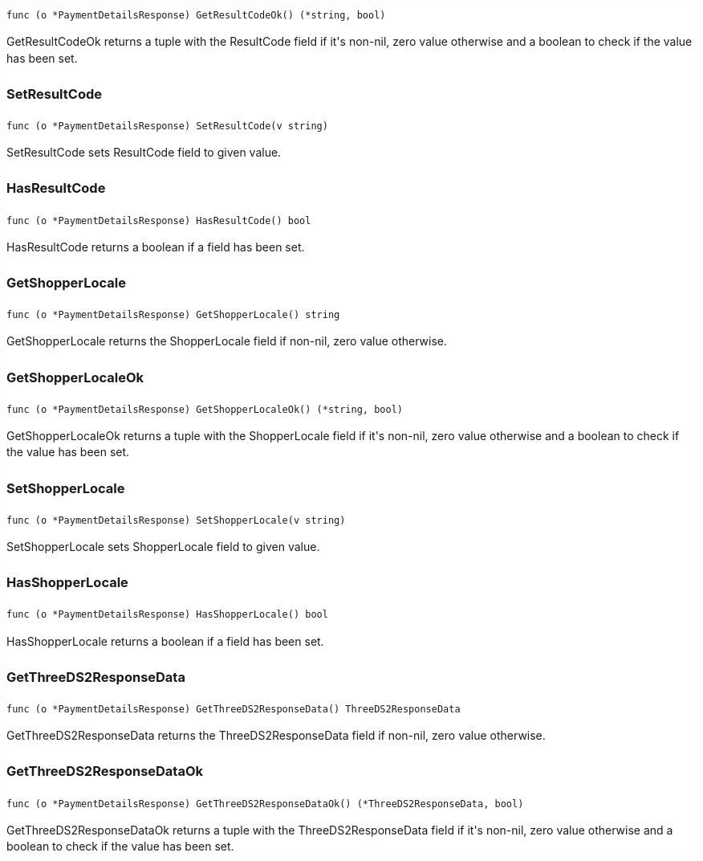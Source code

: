 `func (o *PaymentDetailsResponse) GetResultCodeOk() (*string, bool)`

GetResultCodeOk returns a tuple with the ResultCode field if it's non-nil, zero value otherwise
and a boolean to check if the value has been set.

### SetResultCode

`func (o *PaymentDetailsResponse) SetResultCode(v string)`

SetResultCode sets ResultCode field to given value.

### HasResultCode

`func (o *PaymentDetailsResponse) HasResultCode() bool`

HasResultCode returns a boolean if a field has been set.

### GetShopperLocale

`func (o *PaymentDetailsResponse) GetShopperLocale() string`

GetShopperLocale returns the ShopperLocale field if non-nil, zero value otherwise.

### GetShopperLocaleOk

`func (o *PaymentDetailsResponse) GetShopperLocaleOk() (*string, bool)`

GetShopperLocaleOk returns a tuple with the ShopperLocale field if it's non-nil, zero value otherwise
and a boolean to check if the value has been set.

### SetShopperLocale

`func (o *PaymentDetailsResponse) SetShopperLocale(v string)`

SetShopperLocale sets ShopperLocale field to given value.

### HasShopperLocale

`func (o *PaymentDetailsResponse) HasShopperLocale() bool`

HasShopperLocale returns a boolean if a field has been set.

### GetThreeDS2ResponseData

`func (o *PaymentDetailsResponse) GetThreeDS2ResponseData() ThreeDS2ResponseData`

GetThreeDS2ResponseData returns the ThreeDS2ResponseData field if non-nil, zero value otherwise.

### GetThreeDS2ResponseDataOk

`func (o *PaymentDetailsResponse) GetThreeDS2ResponseDataOk() (*ThreeDS2ResponseData, bool)`

GetThreeDS2ResponseDataOk returns a tuple with the ThreeDS2ResponseData field if it's non-nil, zero value otherwise
and a boolean to check if the value has been set.
